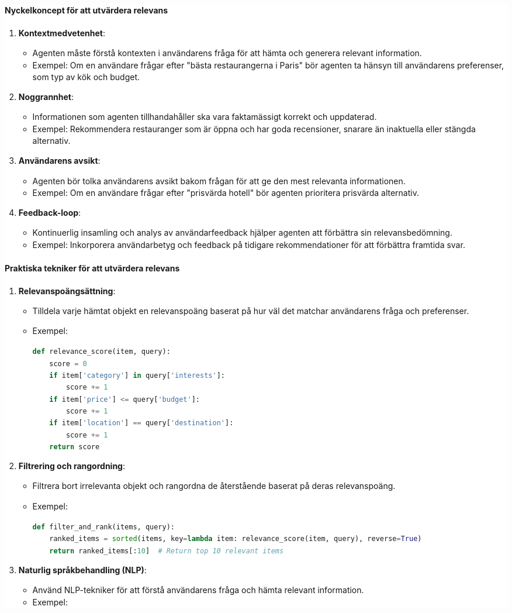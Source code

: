 #### Nyckelkoncept för att utvärdera relevans

1. **Kontextmedvetenhet**:
   - Agenten måste förstå kontexten i användarens fråga för att hämta och generera relevant information.
   - Exempel: Om en användare frågar efter "bästa restaurangerna i Paris" bör agenten ta hänsyn till användarens preferenser, som typ av kök och budget.

2. **Noggrannhet**:
   - Informationen som agenten tillhandahåller ska vara faktamässigt korrekt och uppdaterad.
   - Exempel: Rekommendera restauranger som är öppna och har goda recensioner, snarare än inaktuella eller stängda alternativ.

3. **Användarens avsikt**:
   - Agenten bör tolka användarens avsikt bakom frågan för att ge den mest relevanta informationen.
   - Exempel: Om en användare frågar efter "prisvärda hotell" bör agenten prioritera prisvärda alternativ.

4. **Feedback-loop**:
   - Kontinuerlig insamling och analys av användarfeedback hjälper agenten att förbättra sin relevansbedömning.
   - Exempel: Inkorporera användarbetyg och feedback på tidigare rekommendationer för att förbättra framtida svar.

#### Praktiska tekniker för att utvärdera relevans

1. **Relevanspoängsättning**:
   - Tilldela varje hämtat objekt en relevanspoäng baserat på hur väl det matchar användarens fråga och preferenser.
   - Exempel:

     ```python
     def relevance_score(item, query):
         score = 0
         if item['category'] in query['interests']:
             score += 1
         if item['price'] <= query['budget']:
             score += 1
         if item['location'] == query['destination']:
             score += 1
         return score
     ```

2. **Filtrering och rangordning**:
   - Filtrera bort irrelevanta objekt och rangordna de återstående baserat på deras relevanspoäng.
   - Exempel:

     ```python
     def filter_and_rank(items, query):
         ranked_items = sorted(items, key=lambda item: relevance_score(item, query), reverse=True)
         return ranked_items[:10]  # Return top 10 relevant items
     ```

3. **Naturlig språkbehandling (NLP)**:
   - Använd NLP-tekniker för att förstå användarens fråga och hämta relevant information.
   - Exempel:
